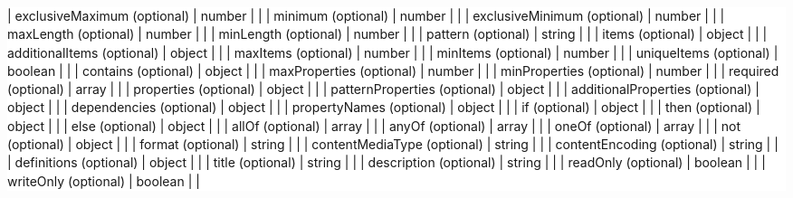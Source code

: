 | exclusiveMaximum (optional) | number |  |
| minimum (optional) | number |  |
| exclusiveMinimum (optional) | number |  |
| maxLength (optional) | number |  |
| minLength (optional) | number |  |
| pattern (optional) | string |  |
| items (optional) | object |  |
| additionalItems (optional) | object |  |
| maxItems (optional) | number |  |
| minItems (optional) | number |  |
| uniqueItems (optional) | boolean |  |
| contains (optional) | object |  |
| maxProperties (optional) | number |  |
| minProperties (optional) | number |  |
| required (optional) | array |  |
| properties (optional) | object |  |
| patternProperties (optional) | object |  |
| additionalProperties (optional) | object |  |
| dependencies (optional) | object |  |
| propertyNames (optional) | object |  |
| if (optional) | object |  |
| then (optional) | object |  |
| else (optional) | object |  |
| allOf (optional) | array |  |
| anyOf (optional) | array |  |
| oneOf (optional) | array |  |
| not (optional) | object |  |
| format (optional) | string |  |
| contentMediaType (optional) | string |  |
| contentEncoding (optional) | string |  |
| definitions (optional) | object |  |
| title (optional) | string |  |
| description (optional) | string |  |
| readOnly (optional) | boolean |  |
| writeOnly (optional) | boolean |  |
